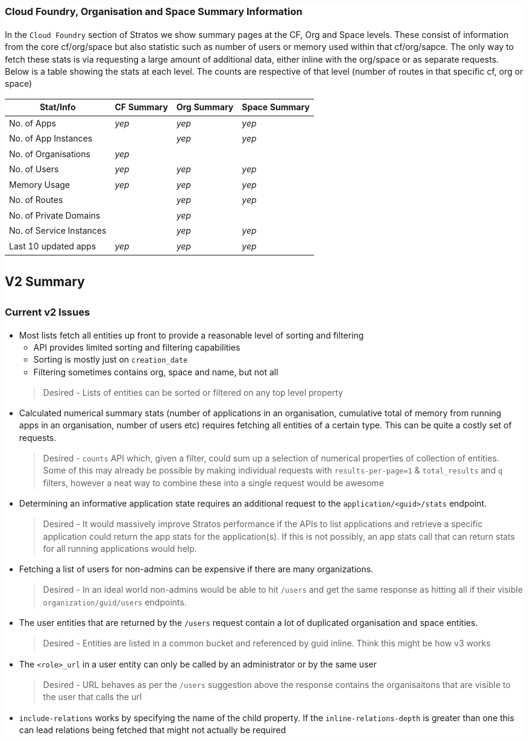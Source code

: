 ### Cloud Foundry, Organisation and Space Summary Information
In the `Cloud Foundry` section of Stratos we show summary pages at the CF, Org and Space levels. These consist of information from the core
cf/org/space but also statistic such as number of users or memory used within that cf/org/sapce. The only way to fetch these stats is via
requesting a large amount of additional data, either inline with the org/space or as separate requests.
Below is a table showing the stats at each level. The counts are respective of that level (number of routes in that specific cf, org or space)

Stat/Info | CF Summary | Org Summary | Space Summary
--- | --- | --- | ---
No. of Apps | *yep* | *yep* | *yep*
No. of App Instances | | *yep* | *yep*
No. of Organisations | *yep*
No. of Users | *yep* | *yep* | *yep*
Memory Usage | *yep* | *yep* | *yep*
No. of Routes | | *yep*| *yep*
No. of Private Domains | |*yep*
No. of Service Instances | | *yep*| *yep*
Last 10 updated apps | *yep* | *yep* | *yep*

## V2 Summary

### Current v2 Issues

- Most lists fetch all entities up front to provide a reasonable level of sorting and filtering
  - API provides limited sorting and filtering capabilities
  - Sorting is mostly just on `creation_date`
  - Filtering sometimes contains org, space and name, but not all
  > Desired - Lists of entities can be sorted or filtered on any top level property
- Calculated numerical summary stats (number of applications in an organisation, cumulative total of memory from running apps in an
  organisation, number of users etc) requires fetching all entities of a certain type. This can be quite a costly set of requests.
  > Desired - `counts` API which, given a filter, could sum up a selection of numerical properties of collection of entities. Some of this
    may already be possible by making individual requests with `results-per-page=1` & `total_results` and `q` filters, however a neat way to
    combine these into a single request would be awesome
- Determining an informative application state requires an additional request to the `application/<guid>/stats` endpoint.
  > Desired - It would massively improve Stratos performance if the APIs to list applications and retrieve a specific application could
    return the app stats for the application(s). If this is not possibly, an app stats call that can return stats for all running
    applications would help.
- Fetching a list of users for non-admins can be expensive if there are many organizations.
  > Desired - In an ideal world non-admins would be able to hit `/users` and get the same response as hitting all if their visible
    `organization/guid/users` endpoints.
- The user entities that are returned by the `/users` request contain a lot of duplicated organisation and space entities.
  > Desired - Entities are listed in a common bucket and referenced by guid inline. Think this might be how v3 works
- The `<role>_url` in a user entity can only be called by an administrator or by the same user
  > Desired - URL behaves as per the `/users` suggestion above the response contains the organisaitons that are visible to the user that
    calls the url
- `include-relations` works by specifying the name of the child property. If the `inline-relations-depth` is greater than one this can lead
 relations being fetched that might not actually be required